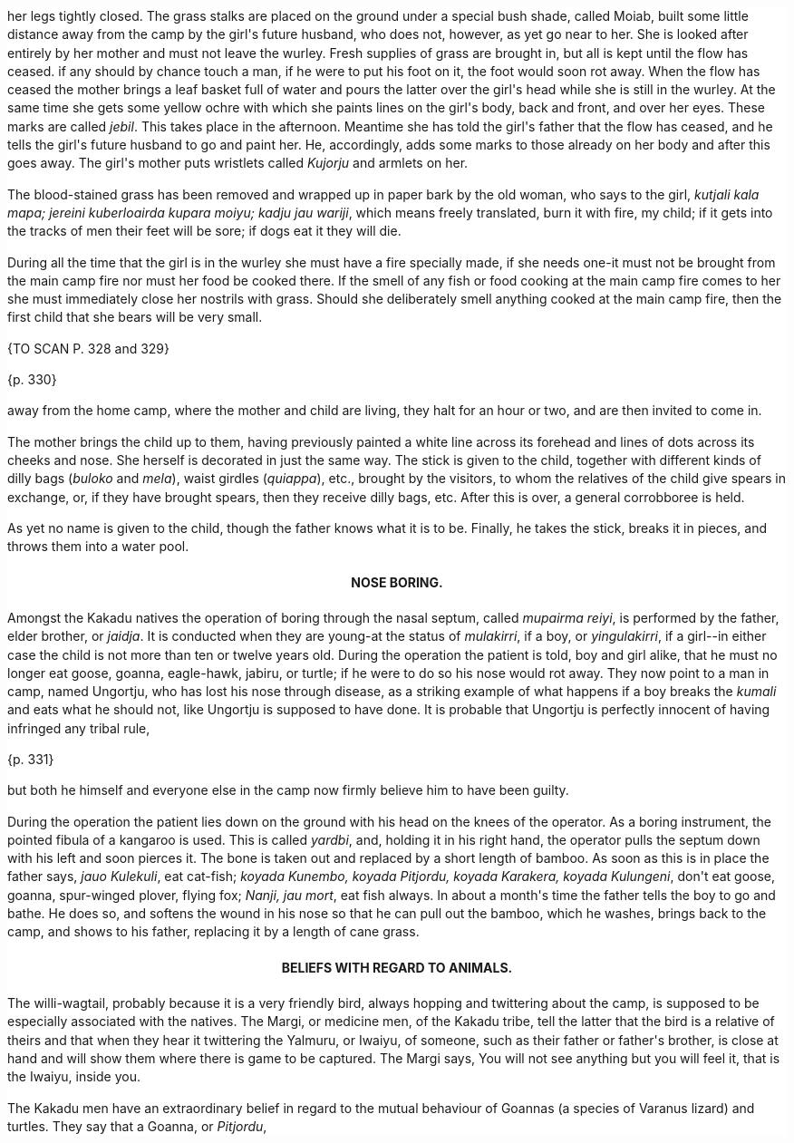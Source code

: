  <p>her legs tightly closed. The grass stalks are placed on the ground under a special bush shade, called Moiab, built some little distance away from the camp by the girl's future husband, who does not, however, as yet go near to her. She is looked after entirely by her mother and must not leave the wurley. Fresh supplies of grass are brought in, but all is kept until the flow has ceased. if any should by chance touch a man, if he were to put his foot on it, the foot would soon rot away. When the flow has ceased the mother brings a leaf basket full of water and pours the latter over the girl's head while she is still in the wurley. At the same time she gets some yellow ochre with which she paints lines on the girl's body, back and front, and over her eyes. These marks are called <i>jebil</i>. This takes place in the afternoon. Meantime she has told the girl's father that the flow has ceased, and he tells the girl's future husband to go and paint her. He, accordingly, adds some marks to those already on her body and after this goes away. The girl's mother puts wristlets called <i>Kujorju</i> and armlets on her.</p>
 <p>The blood-stained grass has been removed and wrapped up in paper bark by the old woman, who says to the girl, <i>kutjali kala mapa; jereini kuberloairda kupara moiyu; kadju jau wariji</i>, which means freely translated, burn it with fire, my child; if it gets into the tracks of men their feet will be sore; if dogs eat it they will die.</p>
 <p>During all the time that the girl is in the wurley she must have a fire specially made, if she needs one-it must not be brought from the main camp fire nor must her food be cooked there. If the smell of any fish or food cooking at the main camp fire comes to her she must immediately close her nostrils with grass. Should she deliberately smell anything cooked at the main camp fire, then the first child that she bears will be very small.</p>
 <p>{TO SCAN P. 328 and 329}</p>
 <p>{p. 330}</p>
 <p>away from the home camp, where the mother and child are living, they halt for an hour or two, and are then invited to come in.</p>
 <p>The mother brings the child up to them, having previously painted a white line across its forehead and lines of dots across its cheeks and nose. She herself is decorated in just the same way. The stick is given to the child, together with different kinds of dilly bags (<i>buloko</i> and <i>mela</i>), waist girdles (<i>quiappa</i>), etc., brought by the visitors, to whom the relatives of the child give spears in exchange, or, if they have brought spears, then they receive dilly bags, etc. After this is over, a general corrobboree is held.</p>
 <p>As yet no name is given to the child, though the father knows what it is to be. Finally, he takes the stick, breaks it in pieces, and throws them into a water pool.</p>
 <h4 align="CENTER">NOSE BORING.</h4>
 <p>Amongst the Kakadu natives the operation of boring through the nasal septum, called <i>mupairma reiyi</i>, is performed by the father, elder brother, or <i>jaidja</i>. It is conducted when they are young-at the status of <i>mulakirri</i>, if a boy, or <i>yingulakirri</i>, if a girl--in either case the child is not more than ten or twelve years old. During the operation the patient is told, boy and girl alike, that he must no longer eat goose, goanna, eagle-hawk, jabiru, or turtle; if he were to do so his nose would rot away. They now point to a man in camp, named Ungortju, who has lost his nose through disease, as a striking example of what happens if a boy breaks the <i>kumali</i> and eats what he should not, like Ungortju is supposed to have done. It is probable that Ungortju is perfectly innocent of having infringed any tribal rule,</p>
 <p>{p. 331}</p>
 <p>but both he himself and everyone else in the camp now firmly believe him to have been guilty.</p>
 <p>During the operation the patient lies down on the ground with his head on the knees of the operator. As a boring instrument, the pointed fibula of a kangaroo is used. This is called <i>yardbi</i>, and, holding it in his right hand, the operator pulls the septum down with his left and soon pierces it. The bone is taken out and replaced by a short length of bamboo. As soon as this is in place the father says, <i>jauo Kulekuli</i>, eat cat-fish; <i>koyada Kunembo, koyada Pitjordu, koyada Karakera, koyada Kulungeni</i>, don't eat goose, goanna, spur-winged plover, flying fox; <i>Nanji, jau mort</i>, eat fish always. In about a month's time the father tells the boy to go and bathe. He does so, and softens the wound in his nose so that he can pull out the bamboo, which he washes, brings back to the camp, and shows to his father, replacing it by a length of cane grass.</p>
 <h4 align="CENTER">BELIEFS WITH REGARD TO ANIMALS.</h4>
 <p>The willi-wagtail, probably because it is a very friendly bird, always hopping and twittering about the camp, is supposed to be especially associated with the natives. The Margi, or medicine men, of the Kakadu tribe, tell the latter that the bird is a relative of theirs and that when they hear it twittering the Yalmuru, or Iwaiyu, of someone, such as their father or father's brother, is close at hand and will show them where there is game to be captured. The Margi says, You will not see anything but you will feel it, that is the Iwaiyu, inside you.</p>
 <p>The Kakadu men have an extraordinary belief in regard to the mutual behaviour of Goannas (a species of Varanus lizard) and turtles. They say that a Goanna, or <i>Pitjordu</i>,</p>